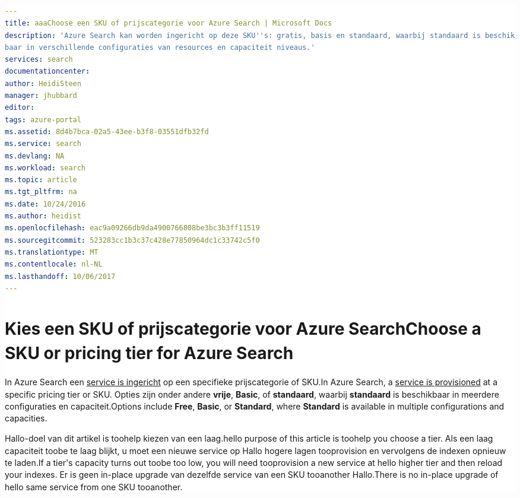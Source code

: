 ```yaml
---
title: aaaChoose een SKU of prijscategorie voor Azure Search | Microsoft Docs
description: 'Azure Search kan worden ingericht op deze SKU''s: gratis, basis en standaard, waarbij standaard is beschikbaar in verschillende configuraties van resources en capaciteit niveaus.'
services: search
documentationcenter: 
author: HeidiSteen
manager: jhubbard
editor: 
tags: azure-portal
ms.assetid: 8d4b7bca-02a5-43ee-b3f8-03551dfb32fd
ms.service: search
ms.devlang: NA
ms.workload: search
ms.topic: article
ms.tgt_pltfrm: na
ms.date: 10/24/2016
ms.author: heidist
ms.openlocfilehash: eac9a09266db9da4900766808be3bc3b3ff11519
ms.sourcegitcommit: 523283cc1b3c37c428e77850964dc1c33742c5f0
ms.translationtype: MT
ms.contentlocale: nl-NL
ms.lasthandoff: 10/06/2017
---
```

# <a name="choose-a-sku-or-pricing-tier-for-azure-search"></a><span data-ttu-id="126f1-103">Kies een SKU of prijscategorie voor Azure Search</span><span class="sxs-lookup"><span data-stu-id="126f1-103">Choose a SKU or pricing tier for Azure Search</span></span>
<span data-ttu-id="126f1-104">In Azure Search een [service is ingericht](search-create-service-portal.md) op een specifieke prijscategorie of SKU.</span><span class="sxs-lookup"><span data-stu-id="126f1-104">In Azure Search, a [service is provisioned](search-create-service-portal.md) at a specific pricing tier or SKU.</span></span> <span data-ttu-id="126f1-105">Opties zijn onder andere **vrije**, **Basic**, of **standaard**, waarbij **standaard** is beschikbaar in meerdere configuraties en capaciteit.</span><span class="sxs-lookup"><span data-stu-id="126f1-105">Options include **Free**, **Basic**, or **Standard**, where **Standard** is available in multiple configurations and capacities.</span></span>

<span data-ttu-id="126f1-106">Hallo-doel van dit artikel is toohelp kiezen van een laag.</span><span class="sxs-lookup"><span data-stu-id="126f1-106">hello purpose of this article is toohelp you choose a tier.</span></span> <span data-ttu-id="126f1-107">Als een laag capaciteit toobe te laag blijkt, u moet een nieuwe service op Hallo hogere lagen tooprovision en vervolgens de indexen opnieuw te laden.</span><span class="sxs-lookup"><span data-stu-id="126f1-107">If a tier's capacity turns out toobe too low, you will need tooprovision a new service at hello higher tier and then reload your indexes.</span></span> <span data-ttu-id="126f1-108">Er is geen in-place upgrade van dezelfde service van een SKU tooanother Hallo.</span><span class="sxs-lookup"><span data-stu-id="126f1-108">There is no in-place upgrade of hello same service from one SKU tooanother.</span></span>
